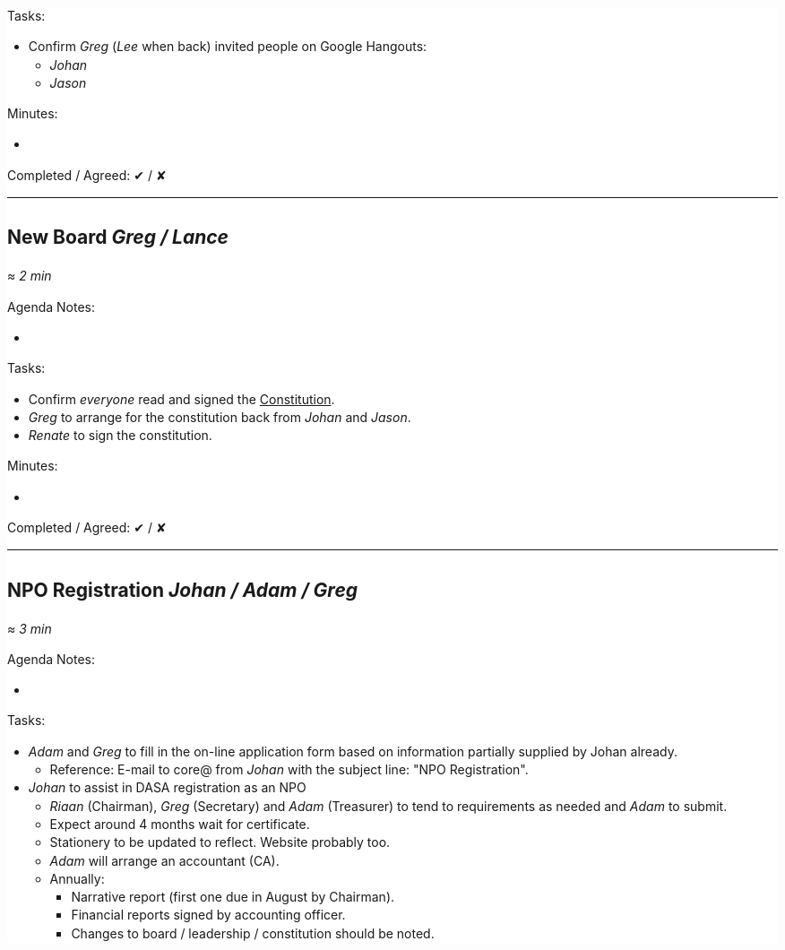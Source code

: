 Tasks:

* Confirm *Greg* (*Lee* when back) invited people on Google Hangouts:
  * *Johan*
  * *Jason*

Minutes:

*

Completed / Agreed: ✔ / ✘

--------------------------------------------------------------------------------

New Board *Greg / Lance*
------------------------
*≈ 2 min*

Agenda Notes:

*

Tasks:

* Confirm *everyone* read and signed the
  [Constitution](https://docs.google.com/document/d/1DYY133KEg320wm4mIIBMDMd8f31LpndEimysmFUe6oU).
* *Greg* to arrange for the constitution back from *Johan* and *Jason*.
* *Renate* to sign the constitution.

Minutes:

*

Completed / Agreed: ✔ / ✘

--------------------------------------------------------------------------------

NPO Registration  *Johan / Adam / Greg*
---------------------------------------
*≈ 3 min*

Agenda Notes:

*

Tasks:

* *Adam* and *Greg* to fill in the on-line application form based on information
  partially supplied by Johan already.
  * Reference: E-mail to core@ from *Johan* with the subject line:
    "NPO Registration".
* *Johan* to assist in DASA registration as an NPO
  * *Riaan* (Chairman), *Greg* (Secretary) and *Adam* (Treasurer) to
    tend to requirements as needed and *Adam* to submit.
  * Expect around 4 months wait for certificate.
  * Stationery to be updated to reflect. Website probably too.
  * *Adam* will arrange an accountant (CA).
  * Annually:
    * Narrative report (first one due in August by Chairman).
    * Financial reports signed by accounting officer.
    * Changes to board / leadership / constitution should be noted.

